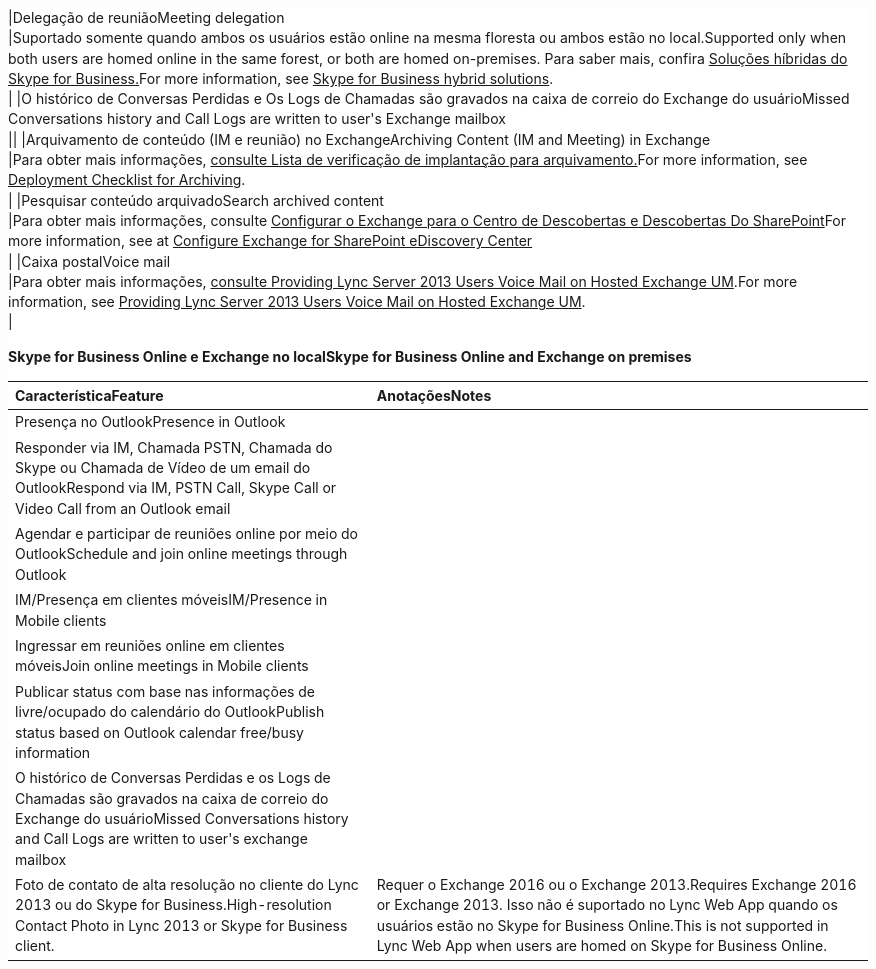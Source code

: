|<span data-ttu-id="71819-163">Delegação de reunião</span><span class="sxs-lookup"><span data-stu-id="71819-163">Meeting delegation</span></span>  <br/> |<span data-ttu-id="71819-164">Suportado somente quando ambos os usuários estão online na mesma floresta ou ambos estão no local.</span><span class="sxs-lookup"><span data-stu-id="71819-164">Supported only when both users are homed online in the same forest, or both are homed on-premises.</span></span> <span data-ttu-id="71819-165">Para saber mais, confira [Soluções híbridas do Skype for Business.](https://docs.microsoft.com/skypeforbusiness/skype-for-business-hybrid-solutions/skype-for-business-hybrid-solutions)</span><span class="sxs-lookup"><span data-stu-id="71819-165">For more information, see [Skype for Business hybrid solutions](https://docs.microsoft.com/skypeforbusiness/skype-for-business-hybrid-solutions/skype-for-business-hybrid-solutions).</span></span> <br/> |
|<span data-ttu-id="71819-166">O histórico de Conversas Perdidas e Os Logs de Chamadas são gravados na caixa de correio do Exchange do usuário</span><span class="sxs-lookup"><span data-stu-id="71819-166">Missed Conversations history and Call Logs are written to user's Exchange mailbox</span></span>  <br/> ||
|<span data-ttu-id="71819-167">Arquivamento de conteúdo (IM e reunião) no Exchange</span><span class="sxs-lookup"><span data-stu-id="71819-167">Archiving Content (IM and Meeting) in Exchange</span></span>  <br/> |<span data-ttu-id="71819-168">Para obter mais informações, [consulte Lista de verificação de implantação para arquivamento.](https://technet.microsoft.com/library/7479734d-be01-40d9-ad82-320a09d19d04.aspx)</span><span class="sxs-lookup"><span data-stu-id="71819-168">For more information, see [Deployment Checklist for Archiving](https://technet.microsoft.com/library/7479734d-be01-40d9-ad82-320a09d19d04.aspx).</span></span>  <br/> |
|<span data-ttu-id="71819-169">Pesquisar conteúdo arquivado</span><span class="sxs-lookup"><span data-stu-id="71819-169">Search archived content</span></span>  <br/> |<span data-ttu-id="71819-170">Para obter mais informações, consulte [Configurar o Exchange para o Centro de Descobertas e Descobertas Do SharePoint](https://go.microsoft.com/fwlink/p/?LinkId=285448)</span><span class="sxs-lookup"><span data-stu-id="71819-170">For more information, see at [Configure Exchange for SharePoint eDiscovery Center](https://go.microsoft.com/fwlink/p/?LinkId=285448)</span></span> <br/> |
|<span data-ttu-id="71819-171">Caixa postal</span><span class="sxs-lookup"><span data-stu-id="71819-171">Voice mail</span></span>  <br/> |<span data-ttu-id="71819-172">Para obter mais informações, [consulte Providing Lync Server 2013 Users Voice Mail on Hosted Exchange UM](https://technet.microsoft.com/library/306d3fb5-231b-4f0b-b8d8-0d9083b5ed77.aspx).</span><span class="sxs-lookup"><span data-stu-id="71819-172">For more information, see [Providing Lync Server 2013 Users Voice Mail on Hosted Exchange UM](https://technet.microsoft.com/library/306d3fb5-231b-4f0b-b8d8-0d9083b5ed77.aspx).</span></span>  <br/> |

 <span data-ttu-id="71819-173">**Skype for Business Online e Exchange no local**</span><span class="sxs-lookup"><span data-stu-id="71819-173">**Skype for Business Online and Exchange on premises**</span></span>


|<span data-ttu-id="71819-174">**Característica**</span><span class="sxs-lookup"><span data-stu-id="71819-174">**Feature**</span></span>|<span data-ttu-id="71819-175">**Anotações**</span><span class="sxs-lookup"><span data-stu-id="71819-175">**Notes**</span></span>|
|:-----|:-----|
|<span data-ttu-id="71819-176">Presença no Outlook</span><span class="sxs-lookup"><span data-stu-id="71819-176">Presence in Outlook</span></span>  <br/> ||
|<span data-ttu-id="71819-177">Responder via IM, Chamada PSTN, Chamada do Skype ou Chamada de Vídeo de um email do Outlook</span><span class="sxs-lookup"><span data-stu-id="71819-177">Respond via IM, PSTN Call, Skype Call or Video Call from an Outlook email</span></span>  <br/> ||
|<span data-ttu-id="71819-178">Agendar e participar de reuniões online por meio do Outlook</span><span class="sxs-lookup"><span data-stu-id="71819-178">Schedule and join online meetings through Outlook</span></span>  <br/> ||
|<span data-ttu-id="71819-179">IM/Presença em clientes móveis</span><span class="sxs-lookup"><span data-stu-id="71819-179">IM/Presence in Mobile clients</span></span>  <br/> ||
|<span data-ttu-id="71819-180">Ingressar em reuniões online em clientes móveis</span><span class="sxs-lookup"><span data-stu-id="71819-180">Join online meetings in Mobile clients</span></span>  <br/> ||
|<span data-ttu-id="71819-181">Publicar status com base nas informações de livre/ocupado do calendário do Outlook</span><span class="sxs-lookup"><span data-stu-id="71819-181">Publish status based on Outlook calendar free/busy information</span></span>  <br/> ||
|<span data-ttu-id="71819-182">O histórico de Conversas Perdidas e os Logs de Chamadas são gravados na caixa de correio do Exchange do usuário</span><span class="sxs-lookup"><span data-stu-id="71819-182">Missed Conversations history and Call Logs are written to user's exchange mailbox</span></span>  <br/> ||
|<span data-ttu-id="71819-183">Foto de contato de alta resolução no cliente do Lync 2013 ou do Skype for Business.</span><span class="sxs-lookup"><span data-stu-id="71819-183">High-resolution Contact Photo in Lync 2013 or Skype for Business client.</span></span>  <br/> |<span data-ttu-id="71819-184">Requer o Exchange 2016 ou o Exchange 2013.</span><span class="sxs-lookup"><span data-stu-id="71819-184">Requires Exchange 2016 or Exchange 2013.</span></span> <span data-ttu-id="71819-185">Isso não é suportado no Lync Web App quando os usuários estão no Skype for Business Online.</span><span class="sxs-lookup"><span data-stu-id="71819-185">This is not supported in Lync Web App when users are homed on Skype for Business Online.</span></span>  <br/> |